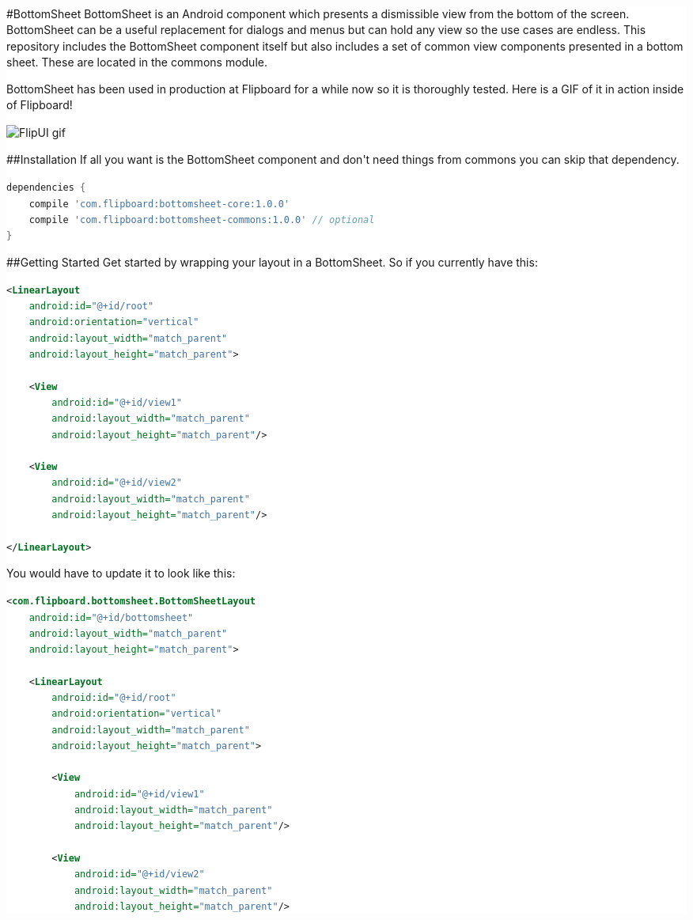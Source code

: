 #BottomSheet
BottomSheet is an Android component which presents a dismissible view from the bottom of the screen. BottomSheet can be a useful replacement for dialogs and menus but can hold any view so the use cases are endless. This repository includes the BottomSheet component itself but also includes a set of common view components presented in a bottom sheet. These are located in the commons module.

BottomSheet has been used in production at Flipboard for a while now so it is thoroughly tested. Here is a GIF of it in action inside of Flipboard!

![FlipUI gif](http://i.imgur.com/2e3ZhoU.gif)

##Installation
If all you want is the BottomSheet component and don't need things from commons you can skip that dependency.
```groovy
dependencies {
    compile 'com.flipboard:bottomsheet-core:1.0.0'
    compile 'com.flipboard:bottomsheet-commons:1.0.0' // optional
}
```

##Getting Started
Get started by wrapping your layout in a BottomSheet. So if you currently have this:
```xml
<LinearLayout
	android:id="@+id/root"
	android:orientation="vertical"
	android:layout_width="match_parent"
	android:layout_height="match_parent">

	<View
		android:id="@+id/view1"
		android:layout_width="match_parent"
		android:layout_height="match_parent"/>

	<View
		android:id="@+id/view2"
		android:layout_width="match_parent"
		android:layout_height="match_parent"/>

</LinearLayout>
```

You would have to update it to look like this:
```xml
<com.flipboard.bottomsheet.BottomSheetLayout
	android:id="@+id/bottomsheet"
	android:layout_width="match_parent"
	android:layout_height="match_parent">

	<LinearLayout
		android:id="@+id/root"
		android:orientation="vertical"
		android:layout_width="match_parent"
		android:layout_height="match_parent">

		<View
			android:id="@+id/view1"
			android:layout_width="match_parent"
			android:layout_height="match_parent"/>

		<View
			android:id="@+id/view2"
			android:layout_width="match_parent"
			android:layout_height="match_parent"/>

```